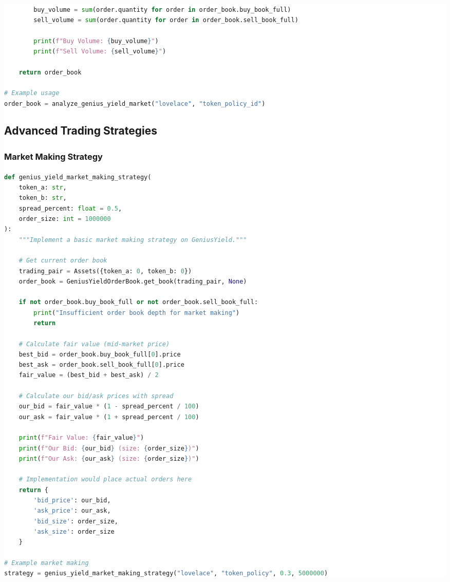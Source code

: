 ```python
        buy_volume = sum(order.quantity for order in order_book.buy_book_full)
        sell_volume = sum(order.quantity for order in order_book.sell_book_full)
        
        print(f"Buy Volume: {buy_volume}")
        print(f"Sell Volume: {sell_volume}")
        
    return order_book

# Example usage
order_book = analyze_genius_yield_market("lovelace", "token_policy_id")
```

## Advanced Trading Strategies

### Market Making Strategy

```python
def genius_yield_market_making_strategy(
    token_a: str, 
    token_b: str, 
    spread_percent: float = 0.5,
    order_size: int = 1000000
):
    """Implement a basic market making strategy on GeniusYield."""
    
    # Get current order book
    trading_pair = Assets({token_a: 0, token_b: 0})
    order_book = GeniusYieldOrderBook.get_book(trading_pair, None)
    
    if not order_book.buy_book_full or not order_book.sell_book_full:
        print("Insufficient order book depth for market making")
        return
    
    # Calculate fair value (mid-market price)
    best_bid = order_book.buy_book_full[0].price
    best_ask = order_book.sell_book_full[0].price
    fair_value = (best_bid + best_ask) / 2
    
    # Calculate our bid/ask prices with spread
    our_bid = fair_value * (1 - spread_percent / 100)
    our_ask = fair_value * (1 + spread_percent / 100)
    
    print(f"Fair Value: {fair_value}")
    print(f"Our Bid: {our_bid} (size: {order_size})")
    print(f"Our Ask: {our_ask} (size: {order_size})")
    
    # Implementation would place actual orders here
    return {
        'bid_price': our_bid,
        'ask_price': our_ask,
        'bid_size': order_size,
        'ask_size': order_size
    }

# Example market making
strategy = genius_yield_market_making_strategy("lovelace", "token_policy", 0.3, 5000000)
```
